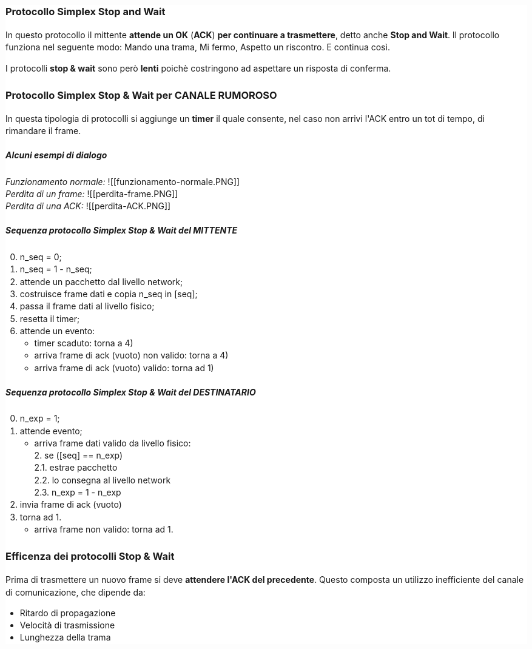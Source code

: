 ### Protocollo Simplex Stop and Wait
In questo protocollo il mittente **attende un OK** (**ACK**) **per continuare a trasmettere**, detto anche **Stop and Wait**. 
ll protocollo funziona nel seguente modo: Mando una trama, Mi fermo, Aspetto un riscontro. E continua così.

I protocolli **stop & wait** sono però **lenti** poichè costringono ad aspettare un risposta di conferma.

### Protocollo Simplex Stop & Wait per CANALE RUMOROSO
In questa tipologia di protocolli si aggiunge un **timer** il quale consente, nel caso non arrivi l'ACK entro un tot di tempo, di rimandare il frame.

##### Alcuni esempi di dialogo
*Funzionamento normale:*
![[funzionamento-normale.PNG]]
<br>
*Perdita di un frame:*
![[perdita-frame.PNG]]
<br>
*Perdita di una ACK:*
![[perdita-ACK.PNG]]
<br>

##### Sequenza protocollo Simplex Stop & Wait del MITTENTE
0. n_seq = 0;  
1. n_seq = 1 - n_seq;  
2. attende un pacchetto dal livello network;  
3. costruisce frame dati e copia n_seq in [seq];  
4. passa il frame dati al livello fisico;  
5. resetta il timer;  
6. attende un evento:  
	* timer scaduto: torna a 4)  
	* arriva frame di ack (vuoto) non valido: torna a 4)  
	* arriva frame di ack (vuoto) valido: torna ad 1)

##### Sequenza protocollo Simplex Stop & Wait del DESTINATARIO
0. n_exp = 1;  
1. attende evento;  
	* arriva frame dati valido da livello fisico:  
			2. se ([seq] == n_exp)  	
					2.1. estrae pacchetto  
					2.2. lo consegna al livello network  
					2.3. n_exp = 1 - n_exp  
3. invia frame di ack (vuoto)  
4. torna ad 1.  
	* arriva frame non valido: torna ad 1.

### Efficenza dei protocolli Stop & Wait
Prima di trasmettere un nuovo frame si deve **attendere l'ACK del precedente**.
Questo composta un utilizzo inefficiente del canale di comunicazione, che dipende da:
- Ritardo di propagazione
- Velocità di trasmissione
- Lunghezza della trama
